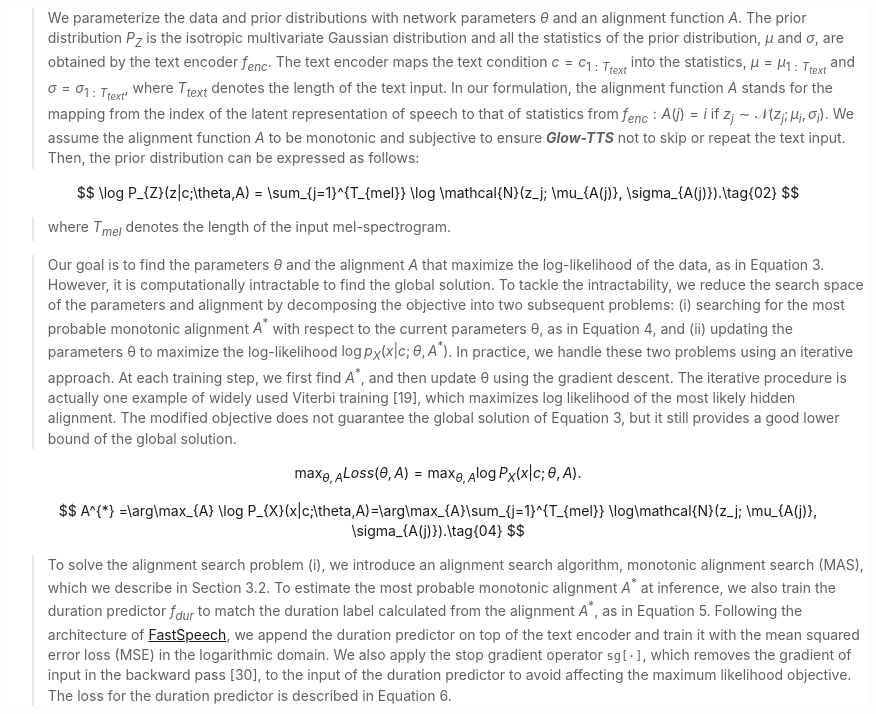 > We parameterize the data and prior distributions with network parameters $\theta$ and an alignment function $A$.
> The prior distribution $P_Z$ is the isotropic multivariate Gaussian distribution and all the statistics of the prior distribution, $\mu$ and $\sigma$, are obtained by the text encoder $f_{enc}$.
> The text encoder maps the text condition $c = c_{1:T_{text}}$ into the statistics, $\mu = \mu_{1:T_{text}}$ and $\sigma = \sigma_{1:T_{text}}$, where $T_{text}$ denotes the length of the text input.
> In our formulation, the alignment function $A$ stands for the mapping from the index of the latent representation of speech to that of statistics from $f_{enc}: A(j) = i$ if $z_j \sim \mathcal{N} (z_j; \mu_i, \sigma_i)$.
> We assume the alignment function $A$ to be monotonic and subjective to ensure ***Glow-TTS*** not to skip or repeat the text input.
> Then, the prior distribution can be expressed as follows:

$$
  \log P_{Z}(z|c;\theta,A) = \sum_{j=1}^{T_{mel}} \log \mathcal{N}(z_j; \mu_{A(j)}, \sigma_{A(j)}).\tag{02}
$$

> where $T_{mel}$ denotes the length of the input mel-spectrogram.

> Our goal is to find the parameters $\theta$ and the alignment $A$ that maximize the log-likelihood of the data, as in Equation 3.
> However, it is computationally intractable to find the global solution.
> To tackle the intractability, we reduce the search space of the parameters and alignment by decomposing the objective into two subsequent problems: (i) searching for the most probable monotonic alignment $A^{*}$ with respect to the current parameters θ, as in Equation 4, and (ii) updating the parameters θ to maximize the log-likelihood $\log p_{X} (x|c; \theta, A^{*})$.
> In practice, we handle these two problems using an iterative approach.
> At each training step, we first find $A^{*}$, and then update θ using the gradient descent.
> The iterative procedure is actually one example of widely used Viterbi training [19], which maximizes log likelihood of the most likely hidden alignment.
> The modified objective does not guarantee the global solution of Equation 3, but it still provides a good lower bound of the global solution.

$$
  \max_{\theta,A} Loss(\theta, A) = \max_{\theta,A} \log P_{X}(x|c;\theta,A).\tag{03}
$$

$$
  A^{*} =\arg\max_{A} \log P_{X}(x|c;\theta,A)=\arg\max_{A}\sum_{j=1}^{T_{mel}} \log\mathcal{N}(z_j; \mu_{A(j)}, \sigma_{A(j)}).\tag{04}
$$

> To solve the alignment search problem (i), we introduce an alignment search algorithm, monotonic alignment search (MAS), which we describe in Section 3.2.
> To estimate the most probable monotonic alignment $A^{*}$ at inference, we also train the duration predictor $f_{dur}$ to match the duration label calculated from the alignment $A^{*}$, as in Equation 5.
> Following the architecture of [FastSpeech](../../Models/TTS2_Acoustic/2019.05.22_FastSpeech.md), we append the duration predictor on top of the text encoder and train it with the mean squared error loss (MSE) in the logarithmic domain.
> We also apply the stop gradient operator `sg[·]`, which removes the gradient of input in the backward pass [30], to the input of the duration predictor to avoid affecting the maximum likelihood objective.
> The loss for the duration predictor is described in Equation 6.
